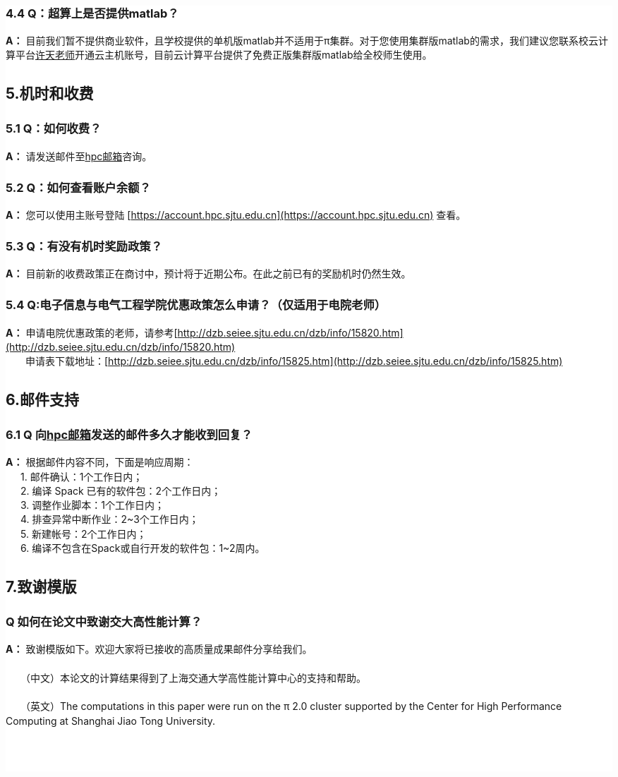 ### 4.4 Q：超算上是否提供matlab？
**A：** 目前我们暂不提供商业软件，且学校提供的单机版matlab并不适用于π集群。对于您使用集群版matlab的需求，我们建议您联系校云计算平台[许天老师](mailto:tianxu016@sjtu.edu.cn)开通云主机账号，目前云计算平台提供了免费正版集群版matlab给全校师生使用。

## 5.机时和收费
### 5.1 Q：如何收费？
**A：** 请发送邮件至[hpc邮箱](mailto:hpc@sjtu.edu.cn)咨询。

### 5.2 Q：如何查看账户余额？
**A：** 您可以使用主账号登陆 [https://account.hpc.sjtu.edu.cn](https://account.hpc.sjtu.edu.cn) 查看。

### 5.3 Q：有没有机时奖励政策？
**A：** 目前新的收费政策正在商讨中，预计将于近期公布。在此之前已有的奖励机时仍然生效。
### 5.4 Q:电子信息与电气工程学院优惠政策怎么申请？（仅适用于电院老师）
**A：** 申请电院优惠政策的老师，请参考[http://dzb.seiee.sjtu.edu.cn/dzb/info/15820.htm](http://dzb.seiee.sjtu.edu.cn/dzb/info/15820.htm)<br/>
&ensp;&ensp;&ensp;&ensp;申请表下载地址：[http://dzb.seiee.sjtu.edu.cn/dzb/info/15825.htm](http://dzb.seiee.sjtu.edu.cn/dzb/info/15825.htm)<br/>

## 6.邮件支持

### 6.1 Q 向[hpc邮箱](mailto:hpc@sjtu.edu.cn)发送的邮件多久才能收到回复？
**A：** 根据邮件内容不同，下面是响应周期：<br/>
&ensp;&ensp;&ensp;1. 邮件确认：1个工作日内；<br/>
&ensp;&ensp;&ensp;2. 编译 Spack 已有的软件包：2个工作日内；<br/>
&ensp;&ensp;&ensp;3. 调整作业脚本：1个工作日内；<br/>
&ensp;&ensp;&ensp;4. 排查异常中断作业：2~3个工作日内；<br/>
&ensp;&ensp;&ensp;5. 新建帐号：2个工作日内；<br/>
&ensp;&ensp;&ensp;6. 编译不包含在Spack或自行开发的软件包：1~2周内。

## 7.致谢模版
### Q 如何在论文中致谢交大高性能计算？
**A：** 致谢模版如下。欢迎大家将已接收的高质量成果邮件分享给我们。<br/><br/>
&ensp;&ensp;&ensp;（中文）本论文的计算结果得到了上海交通大学高性能计算中心的支持和帮助。<br/><br/>
&ensp;&ensp;&ensp;（英文）The computations in this paper were run on the π 2.0 cluster supported by the Center for High Performance Computing at Shanghai Jiao Tong University.<br/><br/><br/><br/>

